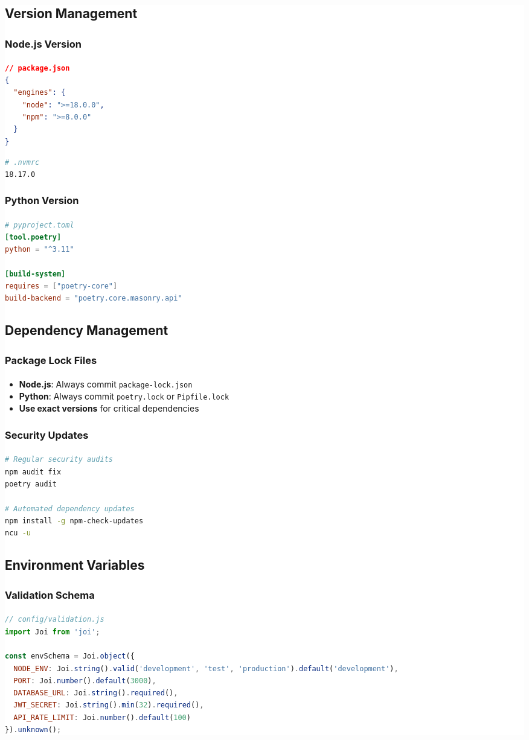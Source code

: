 ## Version Management

### Node.js Version
```json
// package.json
{
  "engines": {
    "node": ">=18.0.0",
    "npm": ">=8.0.0"
  }
}
```

```bash
# .nvmrc
18.17.0
```

### Python Version
```toml
# pyproject.toml
[tool.poetry]
python = "^3.11"

[build-system]
requires = ["poetry-core"]
build-backend = "poetry.core.masonry.api"
```

## Dependency Management

### Package Lock Files
- **Node.js**: Always commit `package-lock.json`
- **Python**: Always commit `poetry.lock` or `Pipfile.lock`
- **Use exact versions** for critical dependencies

### Security Updates
```bash
# Regular security audits
npm audit fix
poetry audit

# Automated dependency updates
npm install -g npm-check-updates
ncu -u
```

## Environment Variables

### Validation Schema
```javascript
// config/validation.js
import Joi from 'joi';

const envSchema = Joi.object({
  NODE_ENV: Joi.string().valid('development', 'test', 'production').default('development'),
  PORT: Joi.number().default(3000),
  DATABASE_URL: Joi.string().required(),
  JWT_SECRET: Joi.string().min(32).required(),
  API_RATE_LIMIT: Joi.number().default(100)
}).unknown();

```